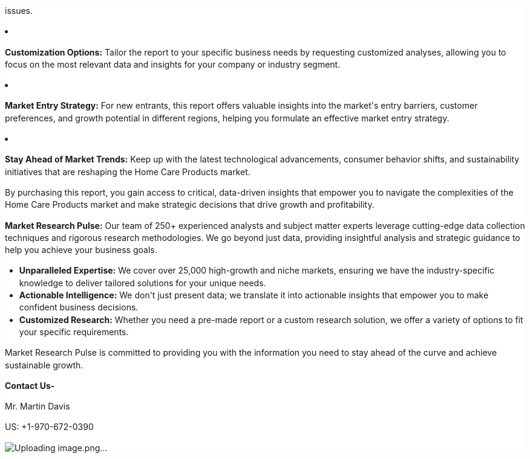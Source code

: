 issues.</p></li><li><p><strong>Customization Options:</strong> Tailor the report to your specific business needs by requesting customized analyses, allowing you to focus on the most relevant data and insights for your company or industry segment.</p></li><li><p><strong>Market Entry Strategy:</strong> For new entrants, this report offers valuable insights into the market's entry barriers, customer preferences, and growth potential in different regions, helping you formulate an effective market entry strategy.</p></li><li><p><strong>Stay Ahead of Market Trends:</strong> Keep up with the latest technological advancements, consumer behavior shifts, and sustainability initiatives that are reshaping the Home Care Products market.</p></li></ol><p>By purchasing this report, you gain access to critical, data-driven insights that empower you to navigate the complexities of the Home Care Products market and make strategic decisions that drive growth and profitability.</p><p><strong>Market Research Pulse:</strong>&nbsp;Our team of 250+ experienced analysts and subject matter experts leverage cutting-edge data collection techniques and rigorous research methodologies. We go beyond just data, providing insightful analysis and strategic guidance to help you achieve your business goals.</p><ul><li><strong>Unparalleled Expertise:</strong>&nbsp;We cover over 25,000 high-growth and niche markets, ensuring we have the industry-specific knowledge to deliver tailored solutions for your unique needs.</li><li><strong>Actionable Intelligence:</strong>&nbsp;We don't just present data; we translate it into actionable insights that empower you to make confident business decisions.</li><li><strong>Customized Research:</strong>&nbsp;Whether you need a pre-made report or a custom research solution, we offer a variety of options to fit your specific requirements.</li></ul><p>Market Research Pulse is committed to providing you with the information you need to stay ahead of the curve and achieve sustainable growth.</p><p><strong>Contact Us-</strong></p><p>Mr. Martin Davis</p><p>US: +1-970-672-0390</p>
![Uploading image.png…]()
